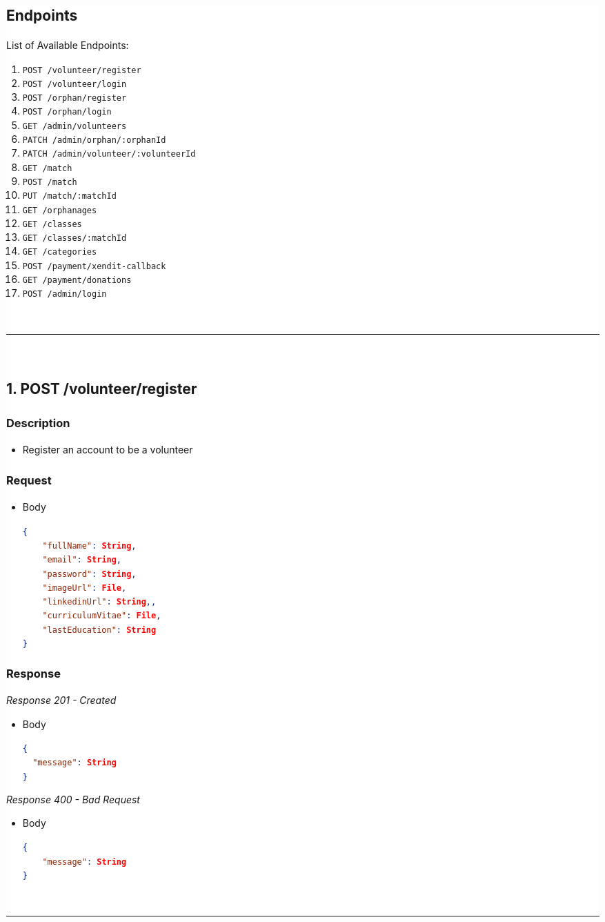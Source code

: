 ## Endpoints

List of Available Endpoints:
1. `POST /volunteer/register`
2. `POST /volunteer/login`
3. `POST /orphan/register`
4. `POST /orphan/login`
5. `GET /admin/volunteers`
6. `PATCH /admin/orphan/:orphanId`
7. `PATCH /admin/volunteer/:volunteerId`
8. `GET /match`
9. `POST /match`
10. `PUT /match/:matchId`
11. `GET /orphanages`
12. `GET /classes`
13. `GET /classes/:matchId`
14. `GET /categories`
15. `POST /payment/xendit-callback`
16. `GET /payment/donations`
17. `POST /admin/login`

 <br> 

---

 <br> 

## 1. POST /volunteer/register
### Description
- Register an account to be a volunteer

### Request
- Body
    ```json
  {
        "fullName": String,
        "email": String,
        "password": String,
        "imageUrl": File,
        "linkedinUrl": String,,
        "curriculumVitae": File,
        "lastEducation": String
  }
  ```
### Response
_Response 201 - Created_
- Body
    ```json
    {
      "message": String
    }
  ```
_Response 400 - Bad Request_
- Body
  ```json
  {
      "message": String
  }
    ```

 <br> 

---
  ```